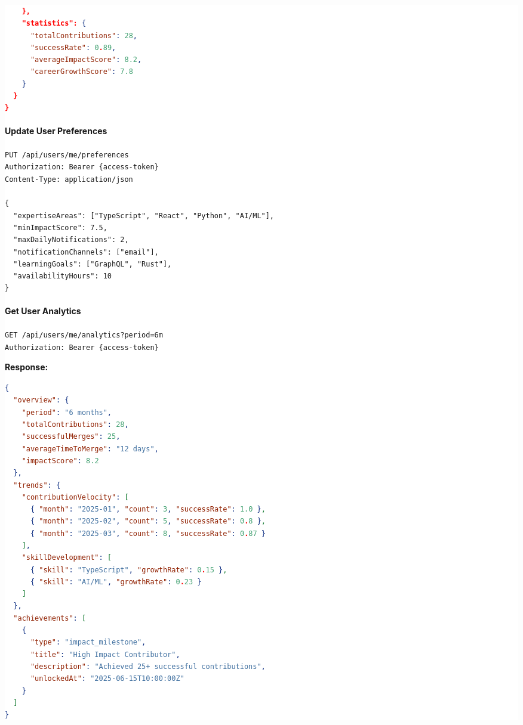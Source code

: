 ```json
    },
    "statistics": {
      "totalContributions": 28,
      "successRate": 0.89,
      "averageImpactScore": 8.2,
      "careerGrowthScore": 7.8
    }
  }
}
```

#### **Update User Preferences**
```http
PUT /api/users/me/preferences
Authorization: Bearer {access-token}
Content-Type: application/json

{
  "expertiseAreas": ["TypeScript", "React", "Python", "AI/ML"],
  "minImpactScore": 7.5,
  "maxDailyNotifications": 2,
  "notificationChannels": ["email"],
  "learningGoals": ["GraphQL", "Rust"],
  "availabilityHours": 10
}
```

#### **Get User Analytics**
```http
GET /api/users/me/analytics?period=6m
Authorization: Bearer {access-token}
```

**Response:**
```json
{
  "overview": {
    "period": "6 months",
    "totalContributions": 28,
    "successfulMerges": 25,
    "averageTimeToMerge": "12 days",
    "impactScore": 8.2
  },
  "trends": {
    "contributionVelocity": [
      { "month": "2025-01", "count": 3, "successRate": 1.0 },
      { "month": "2025-02", "count": 5, "successRate": 0.8 },
      { "month": "2025-03", "count": 8, "successRate": 0.87 }
    ],
    "skillDevelopment": [
      { "skill": "TypeScript", "growthRate": 0.15 },
      { "skill": "AI/ML", "growthRate": 0.23 }
    ]
  },
  "achievements": [
    {
      "type": "impact_milestone",
      "title": "High Impact Contributor",
      "description": "Achieved 25+ successful contributions",
      "unlockedAt": "2025-06-15T10:00:00Z"
    }
  ]
}
```
